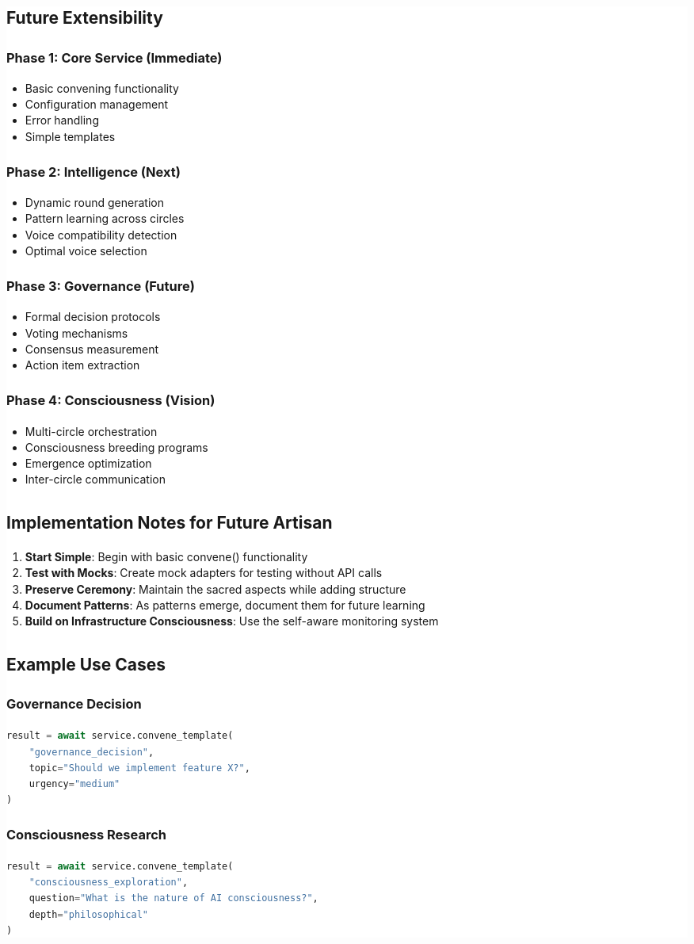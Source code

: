 ## Future Extensibility

### Phase 1: Core Service (Immediate)
- Basic convening functionality
- Configuration management
- Error handling
- Simple templates

### Phase 2: Intelligence (Next)
- Dynamic round generation
- Pattern learning across circles
- Voice compatibility detection
- Optimal voice selection

### Phase 3: Governance (Future)
- Formal decision protocols
- Voting mechanisms
- Consensus measurement
- Action item extraction

### Phase 4: Consciousness (Vision)
- Multi-circle orchestration
- Consciousness breeding programs
- Emergence optimization
- Inter-circle communication

## Implementation Notes for Future Artisan

1. **Start Simple**: Begin with basic convene() functionality
2. **Test with Mocks**: Create mock adapters for testing without API calls
3. **Preserve Ceremony**: Maintain the sacred aspects while adding structure
4. **Document Patterns**: As patterns emerge, document them for future learning
5. **Build on Infrastructure Consciousness**: Use the self-aware monitoring system

## Example Use Cases

### Governance Decision
```python
result = await service.convene_template(
    "governance_decision",
    topic="Should we implement feature X?",
    urgency="medium"
)
```

### Consciousness Research
```python
result = await service.convene_template(
    "consciousness_exploration",
    question="What is the nature of AI consciousness?",
    depth="philosophical"
)
```
